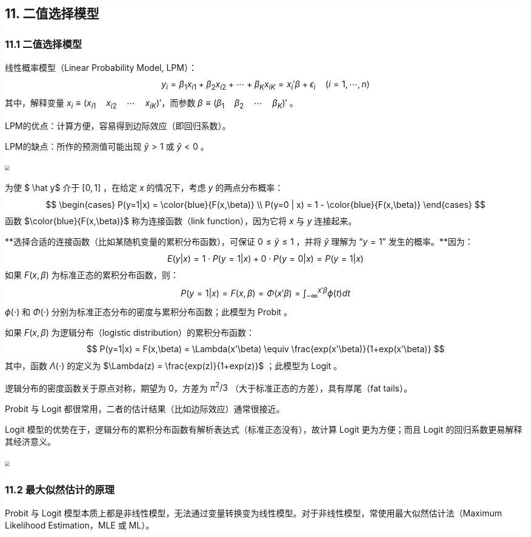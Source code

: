 ## 11. 二值选择模型

### 11.1 二值选择模型

线性概率模型（Linear Probability Model, LPM）：
$$
y_i = \beta_1 x_{i1} + \beta_2 x_{i2} + \cdots+\beta_Kx_{iK} = x_i'\beta+\epsilon_i \quad (i=1,\cdots,n)
$$
其中，解释变量 $x_i \equiv (x_{i1} \quad x_{i2} \quad \cdots \quad x_{iK})'$，而参数 $\beta \equiv (\beta_1 \quad \beta_2 \quad \cdots \quad \beta_K)'$ 。

LPM的优点：计算方便，容易得到边际效应（即回归系数）。

LPM的缺点：所作的预测值可能出现 $\hat y >1$ 或 $\hat y < 0$ 。

<img src="/Users/gangli/PyStaData/PhD/Econometrics/陈强-计量经济学及Stata应用/images/11-1.png" style="zoom:50%;"/>

为使 $ \hat y$ 介于 $[0,1]$ ，在给定 $x$ 的情况下，考虑 $y$ 的两点分布概率：
$$
\begin{cases}
P(y=1|x) = \color{blue}{F(x,\beta)} \\
P(y=0 | x) = 1 - \color{blue}{F(x,\beta)}
\end{cases}
$$
 函数 $\color{blue}{F(x,\beta)}$ 称为连接函数（link function），因为它将 $x$ 与 $y$ 连接起来。

**选择合适的连接函数（比如某随机变量的累积分布函数），可保证 $0\leq \hat y \leq 1$ ，并将 $\hat y$ 理解为 “$y=1$” 发生的概率。**因为：
$$
E(y|x) = 1\cdot P(y=1|x) + 0 \cdot P(y=0|x) = P(y=1|x)
$$
如果 $F(x,\beta)$ 为标准正态的累积分布函数，则：
$$
P(y=1|x) = F(x,\beta) = \Phi(x'\beta) = \int_{-\infty}^{x'\beta} \phi(t)dt
$$
$\phi(\cdot)$ 和 $\Phi(\cdot)$ 分别为标准正态分布的密度与累积分布函数；此模型为 Probit 。

如果 $F(x,\beta)$ 为逻辑分布（logistic distribution）的累积分布函数： 
$$
P(y=1|x) = F(x,\beta) = \Lambda(x'\beta) \equiv \frac{exp(x'\beta)}{1+exp(x'\beta)}
$$
其中，函数 $\Lambda(\cdot)$ 的定义为 $\Lambda(z) = \frac{exp(z)}{1+exp(z)}$ ；此模型为 Logit 。

逻辑分布的密度函数关于原点对称，期望为 0，方差为 $\pi^2/3$  （大于标准正态的方差），具有厚尾（fat tails）。

Probit 与 Logit 都很常用，二者的估计结果（比如边际效应）通常很接近。

Logit 模型的优势在于，逻辑分布的累积分布函数有解析表达式（标准正态没有），故计算 Logit 更为方便；而且 Logit 的回归系数更易解释其经济意义。

<img src="/Users/gangli/PyStaData/PhD/Econometrics/陈强-计量经济学及Stata应用/images/11-2.png" style="zoom:50%;"/>

### 11.2 最大似然估计的原理

Probit 与 Logit 模型本质上都是非线性模型，无法通过变量转换变为线性模型。对于非线性模型，常使用最大似然估计法（Maximum Likelihood Estimation，MLE 或 ML）。
